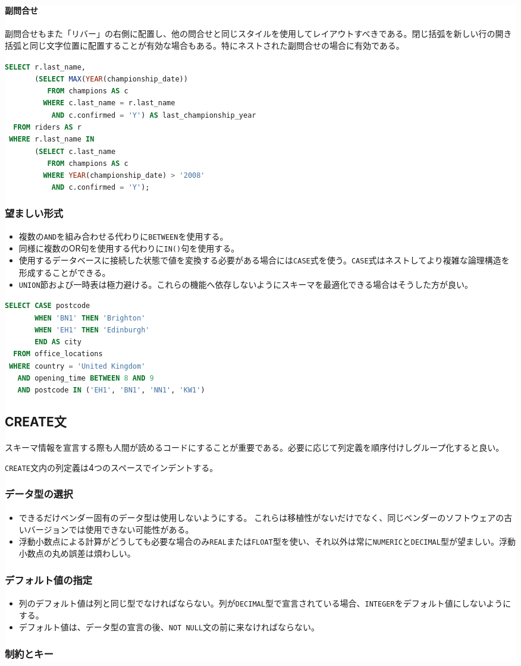 #### 副問合せ

副問合せもまた「リバー」の右側に配置し、他の問合せと同じスタイルを使用してレイアウトすべきである。閉じ括弧を新しい行の開き括弧と同じ文字位置に配置することが有効な場合もある。特にネストされた副問合せの場合に有効である。

```sql
SELECT r.last_name,
       (SELECT MAX(YEAR(championship_date))
          FROM champions AS c
         WHERE c.last_name = r.last_name
           AND c.confirmed = 'Y') AS last_championship_year
  FROM riders AS r
 WHERE r.last_name IN
       (SELECT c.last_name
          FROM champions AS c
         WHERE YEAR(championship_date) > '2008'
           AND c.confirmed = 'Y');
```

### 望ましい形式

* 複数の`AND`を組み合わせる代わりに`BETWEEN`を使用する。
* 同様に複数のOR句を使用する代わりに`IN()`句を使用する。
* 使用するデータベースに接続した状態で値を変換する必要がある場合には`CASE`式を使う。`CASE`式はネストしてより複雑な論理構造を形成することができる。
* `UNION`節および一時表は極力避ける。これらの機能へ依存しないようにスキーマを最適化できる場合はそうした方が良い。

```sql
SELECT CASE postcode
       WHEN 'BN1' THEN 'Brighton'
       WHEN 'EH1' THEN 'Edinburgh'
       END AS city
  FROM office_locations
 WHERE country = 'United Kingdom'
   AND opening_time BETWEEN 8 AND 9
   AND postcode IN ('EH1', 'BN1', 'NN1', 'KW1')
```

## CREATE文

スキーマ情報を宣言する際も人間が読めるコードにすることが重要である。必要に応じて列定義を順序付けしグループ化すると良い。

`CREATE`文内の列定義は4つのスペースでインデントする。

### データ型の選択

* できるだけベンダー固有のデータ型は使用しないようにする。 これらは移植性がないだけでなく、同じベンダーのソフトウェアの古いバージョンでは使用できない可能性がある。
* 浮動小数点による計算がどうしても必要な場合のみ`REAL`または`FLOAT`型を使い、それ以外は常に`NUMERIC`と`DECIMAL`型が望ましい。浮動小数点の丸め誤差は煩わしい。

### デフォルト値の指定

* 列のデフォルト値は列と同じ型でなければならない。列が`DECIMAL`型で宣言されている場合、`INTEGER`をデフォルト値にしないようにする。
* デフォルト値は、データ型の宣言の後、`NOT NULL`文の前に来なければならない。

### 制約とキー
